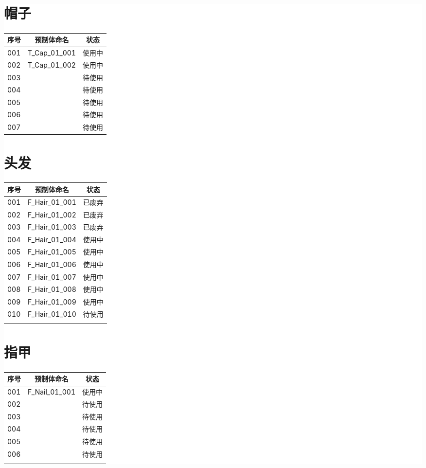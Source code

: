 


# 帽子
| 序号 | 预制体命名 | 状态 |
| --- | --- | --- |
| 001 | T_Cap_01_001 | 使用中 |
| 002 | T_Cap_01_002 | 使用中 |
| 003 |  | 待使用 |
| 004 |  | 待使用 |
| 005 |  | 待使用 |
| 006 |  | 待使用 |
| 007 |  | 待使用 |






# 头发
| 序号 | 预制体命名 | 状态 |
| --- | --- | --- |
| 001 | F_Hair_01_001 | 已废弃 |
| 002 | F_Hair_01_002 | 已废弃 |
| 003 | F_Hair_01_003 | 已废弃 |
| 004 | F_Hair_01_004 | 使用中 |
| 005 | F_Hair_01_005 | 使用中 |
| 006 | F_Hair_01_006 | 使用中 |
| 007 | F_Hair_01_007 | 使用中 |
| 008 | F_Hair_01_008 | 使用中 |
| 009 | F_Hair_01_009 | 使用中 |
| 010 | F_Hair_01_010 | 待使用 |
|  |  |  |




# 指甲
| 序号 | 预制体命名 | 状态 |
| --- | --- | --- |
| 001 | F_Nail_01_001 | 使用中 |
| 002 |  | 待使用 |
| 003 |  | 待使用 |
| 004 |  | 待使用 |
| 005 |  | 待使用 |
| 006 |  | 待使用 |
|  |  |  |
